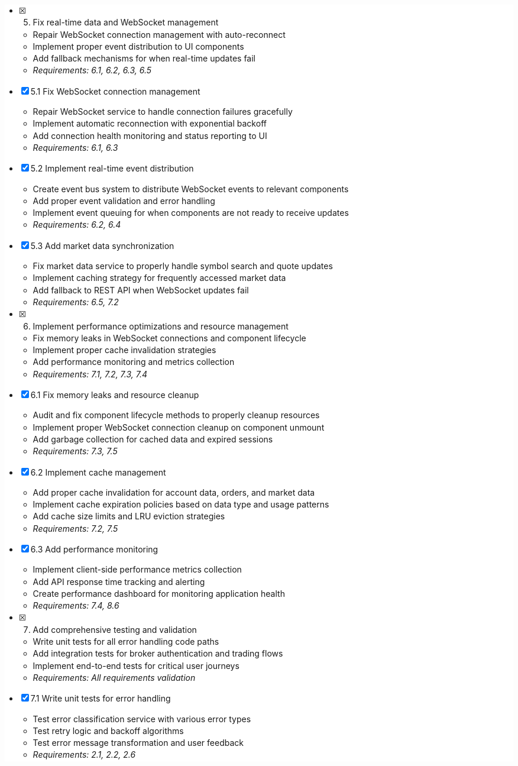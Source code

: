 - [x] 5. Fix real-time data and WebSocket management
  - Repair WebSocket connection management with auto-reconnect
  - Implement proper event distribution to UI components
  - Add fallback mechanisms for when real-time updates fail
  - _Requirements: 6.1, 6.2, 6.3, 6.5_

- [x] 5.1 Fix WebSocket connection management
  - Repair WebSocket service to handle connection failures gracefully
  - Implement automatic reconnection with exponential backoff
  - Add connection health monitoring and status reporting to UI
  - _Requirements: 6.1, 6.3_

- [x] 5.2 Implement real-time event distribution
  - Create event bus system to distribute WebSocket events to relevant components
  - Add proper event validation and error handling
  - Implement event queuing for when components are not ready to receive updates
  - _Requirements: 6.2, 6.4_

- [x] 5.3 Add market data synchronization
  - Fix market data service to properly handle symbol search and quote updates
  - Implement caching strategy for frequently accessed market data
  - Add fallback to REST API when WebSocket updates fail
  - _Requirements: 6.5, 7.2_

- [x] 6. Implement performance optimizations and resource management
  - Fix memory leaks in WebSocket connections and component lifecycle
  - Implement proper cache invalidation strategies
  - Add performance monitoring and metrics collection
  - _Requirements: 7.1, 7.2, 7.3, 7.4_

- [x] 6.1 Fix memory leaks and resource cleanup
  - Audit and fix component lifecycle methods to properly cleanup resources
  - Implement proper WebSocket connection cleanup on component unmount
  - Add garbage collection for cached data and expired sessions
  - _Requirements: 7.3, 7.5_

- [x] 6.2 Implement cache management
  - Add proper cache invalidation for account data, orders, and market data
  - Implement cache expiration policies based on data type and usage patterns
  - Add cache size limits and LRU eviction strategies
  - _Requirements: 7.2, 7.5_

- [x] 6.3 Add performance monitoring
  - Implement client-side performance metrics collection
  - Add API response time tracking and alerting
  - Create performance dashboard for monitoring application health
  - _Requirements: 7.4, 8.6_

- [x] 7. Add comprehensive testing and validation
  - Write unit tests for all error handling code paths
  - Add integration tests for broker authentication and trading flows
  - Implement end-to-end tests for critical user journeys
  - _Requirements: All requirements validation_

- [x] 7.1 Write unit tests for error handling
  - Test error classification service with various error types
  - Test retry logic and backoff algorithms
  - Test error message transformation and user feedback
  - _Requirements: 2.1, 2.2, 2.6_
